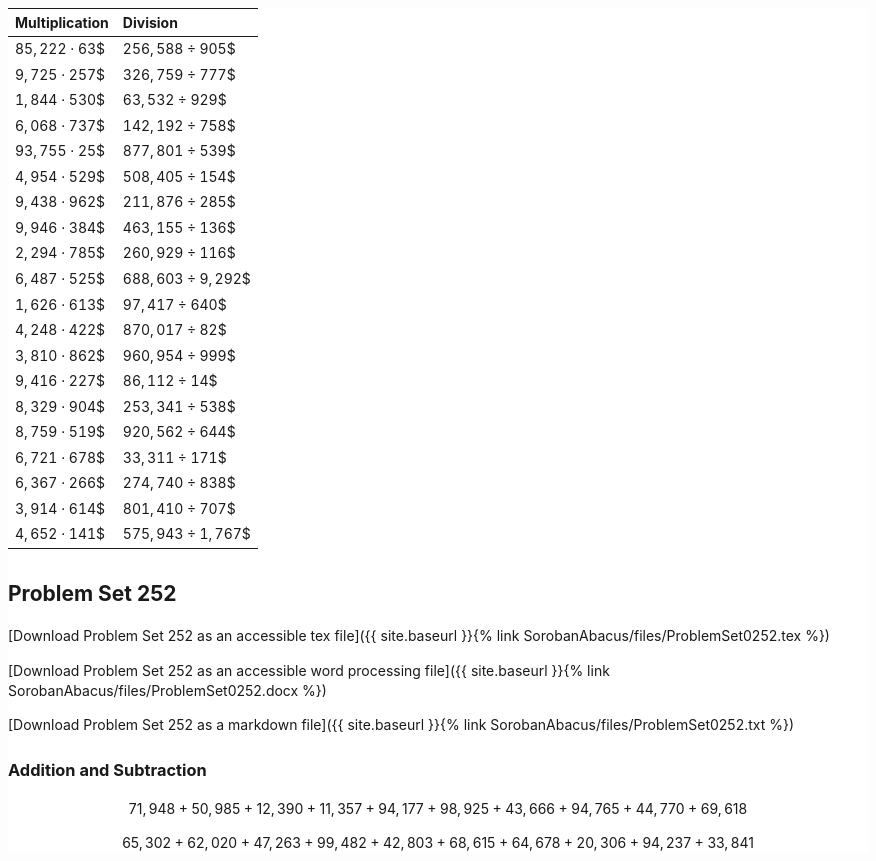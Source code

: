 | Multiplication | Division |
|:---- |:---- |
|$85,222\cdot63$$ |$256,588÷905$$ |
|$9,725\cdot257$$ |$326,759÷777$$ |
|$1,844\cdot530$$ |$63,532÷929$$ |
|$6,068\cdot737$$ |$142,192÷758$$ |
|$93,755\cdot25$$ |$877,801÷539$$ |
|$4,954\cdot529$$ |$508,405÷154$$ |
|$9,438\cdot962$$ |$211,876÷285$$ |
|$9,946\cdot384$$ |$463,155÷136$$ |
|$2,294\cdot785$$ |$260,929÷116$$ |
|$6,487\cdot525$$ |$688,603÷9,292$$ |
|$1,626\cdot613$$ |$97,417÷640$$ |
|$4,248\cdot422$$ |$870,017÷82$$ |
|$3,810\cdot862$$ |$960,954÷999$$ |
|$9,416\cdot227$$ |$86,112÷14$$ |
|$8,329\cdot904$$ |$253,341÷538$$ |
|$8,759\cdot519$$ |$920,562÷644$$ |
|$6,721\cdot678$$ |$33,311÷171$$ |
|$6,367\cdot266$$ |$274,740÷838$$ |
|$3,914\cdot614$$ |$801,410÷707$$ |
|$4,652\cdot141$$ |$575,943÷1,767$$ |

## Problem Set 252
[Download Problem Set 252 as an accessible tex file]({{ site.baseurl }}{% link SorobanAbacus/files/ProblemSet0252.tex %})

[Download Problem Set 252 as an accessible word processing file]({{ site.baseurl }}{% link SorobanAbacus/files/ProblemSet0252.docx %})

[Download Problem Set 252 as a markdown file]({{ site.baseurl }}{% link SorobanAbacus/files/ProblemSet0252.txt %})

### Addition and Subtraction

$$71,948+50,985+12,390+11,357+94,177+98,925+43,666+94,765+44,770+69,618$$

$$65,302+62,020+47,263+99,482+42,803+68,615+64,678+20,306+94,237+33,841$$
